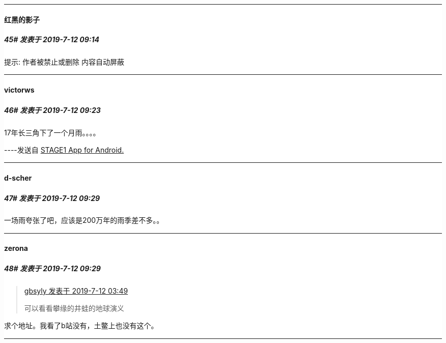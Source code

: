 





-----

####  红黑的影子  
##### 45#       发表于 2019-7-12 09:14

提示: 作者被禁止或删除 内容自动屏蔽



-----

####  victorws  
##### 46#       发表于 2019-7-12 09:23




17年长三角下了一个月雨。。。。


----发送自 [STAGE1 App for Android.](http://stage1.5j4m.com/?1.33)







-----

####  d-scher  
##### 47#       发表于 2019-7-12 09:29




一场雨夸张了吧，应该是200万年的雨季差不多。。







-----

####  zerona  
##### 48#       发表于 2019-7-12 09:29



<blockquote><a href="httphttps://bbs.saraba1st.com/2b/forum.php?mod=redirect&amp;goto=findpost&amp;pid=44480582&amp;ptid=1845999" target="_blank">gbsyly 发表于 2019-7-12 03:49</a>

可以看看攀缘的井蛙的地球演义</blockquote>
求个地址。我看了b站没有，土鳖上也没有这个。







-----
